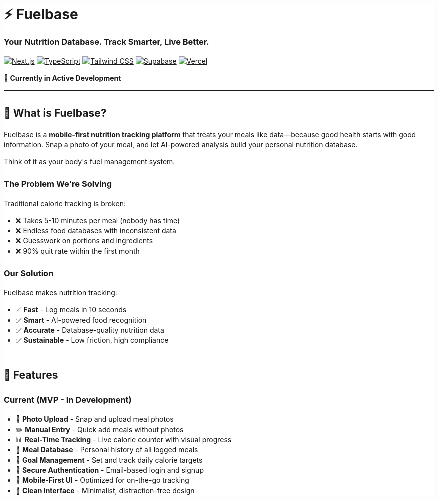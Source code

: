 # ⚡ Fuelbase

### Your Nutrition Database. Track Smarter, Live Better.

[![Next.js](https://img.shields.io/badge/Next.js-14-black?style=flat&logo=next.js&logoColor=white)]()
[![TypeScript](https://img.shields.io/badge/TypeScript-007ACC?style=flat&logo=typescript&logoColor=white)]()
[![Tailwind CSS](https://img.shields.io/badge/Tailwind_CSS-38B2AC?style=flat&logo=tailwind-css&logoColor=white)]()
[![Supabase](https://img.shields.io/badge/Supabase-3ECF8E?style=flat&logo=supabase&logoColor=white)]()
[![Vercel](https://img.shields.io/badge/Vercel-000000?style=flat&logo=vercel&logoColor=white)]()

**🚧 Currently in Active Development**

---

## 🎯 What is Fuelbase?

Fuelbase is a **mobile-first nutrition tracking platform** that treats your meals like data—because good health starts with good information. Snap a photo of your meal, and let AI-powered analysis build your personal nutrition database.

Think of it as your body's fuel management system.

### The Problem We're Solving

Traditional calorie tracking is broken:
- ❌ Takes 5-10 minutes per meal (nobody has time)
- ❌ Endless food databases with inconsistent data
- ❌ Guesswork on portions and ingredients
- ❌ 90% quit rate within the first month

### Our Solution

Fuelbase makes nutrition tracking:
- ✅ **Fast** - Log meals in 10 seconds
- ✅ **Smart** - AI-powered food recognition
- ✅ **Accurate** - Database-quality nutrition data
- ✅ **Sustainable** - Low friction, high compliance

---

## 🚀 Features

### Current (MVP - In Development)

- 📸 **Photo Upload** - Snap and upload meal photos
- ✏️ **Manual Entry** - Quick add meals without photos
- 📊 **Real-Time Tracking** - Live calorie counter with visual progress
- 📅 **Meal Database** - Personal history of all logged meals
- 🎯 **Goal Management** - Set and track daily calorie targets
- 👤 **Secure Authentication** - Email-based login and signup
- 📱 **Mobile-First UI** - Optimized for on-the-go tracking
- 🎨 **Clean Interface** - Minimalist, distraction-free design
